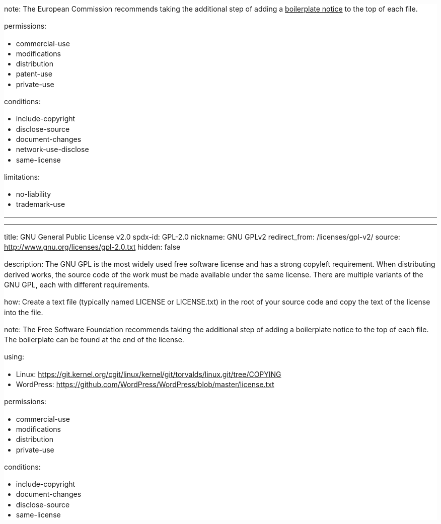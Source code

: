 note: The European Commission recommends taking the additional step of adding a [boilerplate notice](https://joinup.ec.europa.eu/sites/default/files/ckeditor_files/files/EUPL%201_1%20Guidelines%20EN%20Joinup.pdf#page=17) to the top of each file.

permissions:
  - commercial-use
  - modifications
  - distribution
  - patent-use
  - private-use

conditions:
  - include-copyright
  - disclose-source
  - document-changes
  - network-use-disclose
  - same-license

limitations:
  - no-liability
  - trademark-use

---


---
title: GNU General Public License v2.0
spdx-id: GPL-2.0
nickname: GNU GPLv2
redirect_from: /licenses/gpl-v2/
source: http://www.gnu.org/licenses/gpl-2.0.txt
hidden: false

description: The GNU GPL is the most widely used free software license and has a strong copyleft requirement. When distributing derived works, the source code of the work must be made available under the same license. There are multiple variants of the GNU GPL, each with different requirements.

how: Create a text file (typically named LICENSE or LICENSE.txt) in the root of your source code and copy the text of the license into the file.

note: The Free Software Foundation recommends taking the additional step of adding a boilerplate notice to the top of each file. The boilerplate can be found at the end of the license.

using:
  - Linux: https://git.kernel.org/cgit/linux/kernel/git/torvalds/linux.git/tree/COPYING
  - WordPress: https://github.com/WordPress/WordPress/blob/master/license.txt

permissions:
  - commercial-use
  - modifications
  - distribution
  - private-use

conditions:
  - include-copyright
  - document-changes
  - disclose-source
  - same-license
